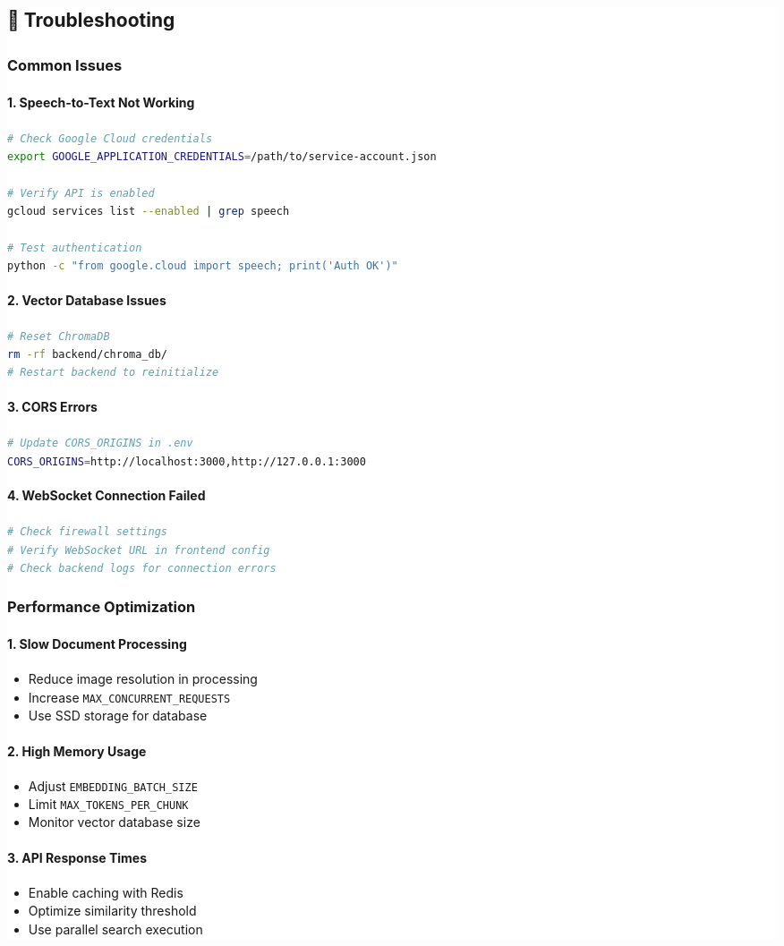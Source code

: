## 🐛 Troubleshooting

### Common Issues

#### 1. Speech-to-Text Not Working
```bash
# Check Google Cloud credentials
export GOOGLE_APPLICATION_CREDENTIALS=/path/to/service-account.json

# Verify API is enabled
gcloud services list --enabled | grep speech

# Test authentication
python -c "from google.cloud import speech; print('Auth OK')"
```

#### 2. Vector Database Issues
```bash
# Reset ChromaDB
rm -rf backend/chroma_db/
# Restart backend to reinitialize
```

#### 3. CORS Errors
```bash
# Update CORS_ORIGINS in .env
CORS_ORIGINS=http://localhost:3000,http://127.0.0.1:3000
```

#### 4. WebSocket Connection Failed
```bash
# Check firewall settings
# Verify WebSocket URL in frontend config
# Check backend logs for connection errors
```

### Performance Optimization

#### 1. Slow Document Processing
- Reduce image resolution in processing
- Increase `MAX_CONCURRENT_REQUESTS`
- Use SSD storage for database

#### 2. High Memory Usage
- Adjust `EMBEDDING_BATCH_SIZE`
- Limit `MAX_TOKENS_PER_CHUNK`
- Monitor vector database size

#### 3. API Response Times
- Enable caching with Redis
- Optimize similarity threshold
- Use parallel search execution
